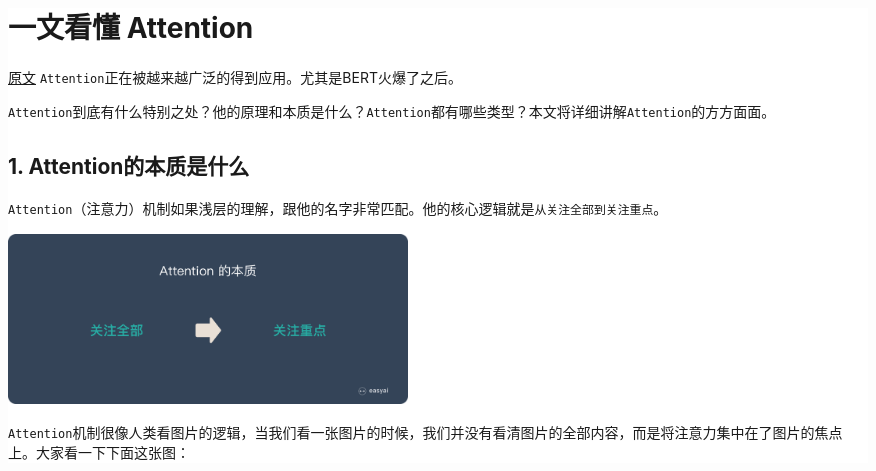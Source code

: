 # 一文看懂 Attention
[原文](https://medium.com/@pkqiang49/一文看懂-`Attention`-本质原理-3大优点-5大类型-e4fbe4b6d030)
`Attention`正在被越来越广泛的得到应用。尤其是BERT火爆了之后。

`Attention`到底有什么特别之处？他的原理和本质是什么？`Attention`都有哪些类型？本文将详细讲解`Attention`的方方面面。

## 1. Attention的本质是什么
`Attention`（注意力）机制如果浅层的理解，跟他的名字非常匹配。他的核心逻辑就是`从关注全部到关注重点`。

<img src="images/01.png" style="width:400px;"/>

`Attention`机制很像人类看图片的逻辑，当我们看一张图片的时候，我们并没有看清图片的全部内容，而是将注意力集中在了图片的焦点上。大家看一下下面这张图：
